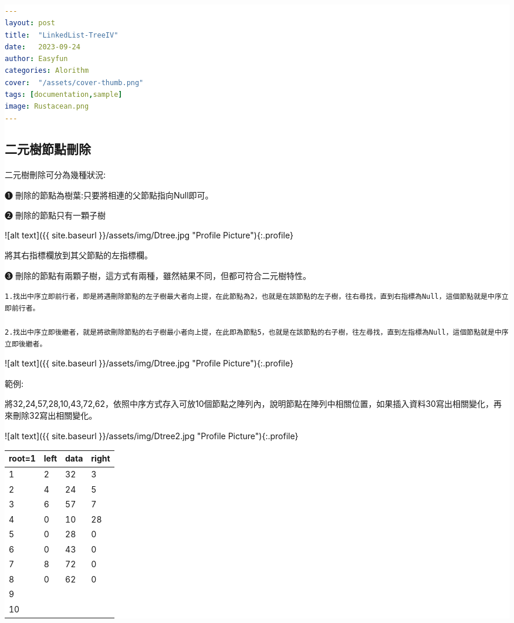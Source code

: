 ```yaml
---
layout: post
title:  "LinkedList-TreeIV"
date:   2023-09-24
author: Easyfun
categories: Alorithm
cover:  "/assets/cover-thumb.png"
tags: [documentation,sample]
image: Rustacean.png
---
```


## 二元樹節點刪除

二元樹刪除可分為幾種狀況:

❶ 刪除的節點為樹葉:只要將相連的父節點指向Null即可。

❷ 刪除的節點只有一顆子樹

![alt text]({{ site.baseurl }}/assets/img/Dtree.jpg "Profile Picture"){:.profile}

將其右指標欄放到其父節點的左指標欄。

❸ 刪除的節點有兩顆子樹，這方式有兩種，雖然結果不同，但都可符合二元樹特性。

    1.找出中序立即前行者，即是將遇刪除節點的左子樹最大者向上提，在此節點為2，也就是在該節點的左子樹，往右尋找，直到右指標為Null，這個節點就是中序立即前行者。

    2.找出中序立即後繼者，就是將欲刪除節點的右子樹最小者向上提，在此即為節點5，也就是在該節點的右子樹，往左尋找，直到左指標為Null，這個節點就是中序立即後繼者。

![alt text]({{ site.baseurl }}/assets/img/Dtree.jpg "Profile Picture"){:.profile}

範例:

將32,24,57,28,10,43,72,62，依照中序方式存入可放10個節點之陣列內，說明節點在陣列中相關位置，如果插入資料30寫出相關變化，再來刪除32寫出相關變化。

![alt text]({{ site.baseurl }}/assets/img/Dtree2.jpg "Profile Picture"){:.profile}


| root=1 | left | data | right | 
| - | - | - | - |
| 1 | 2 | 32 | 3 |
| 2 | 4 | 24 | 5 |
| 3 | 6 | 57 | 7 |
| 4 | 0 | 10 | 28 |
| 5 | 0 | 28 | 0 |
| 6 | 0 | 43 | 0 |
| 7 | 8 | 72 | 0 |
| 8 | 0 | 62 | 0 |
| 9 |  |  |  |
| 10 |  |  |  |
